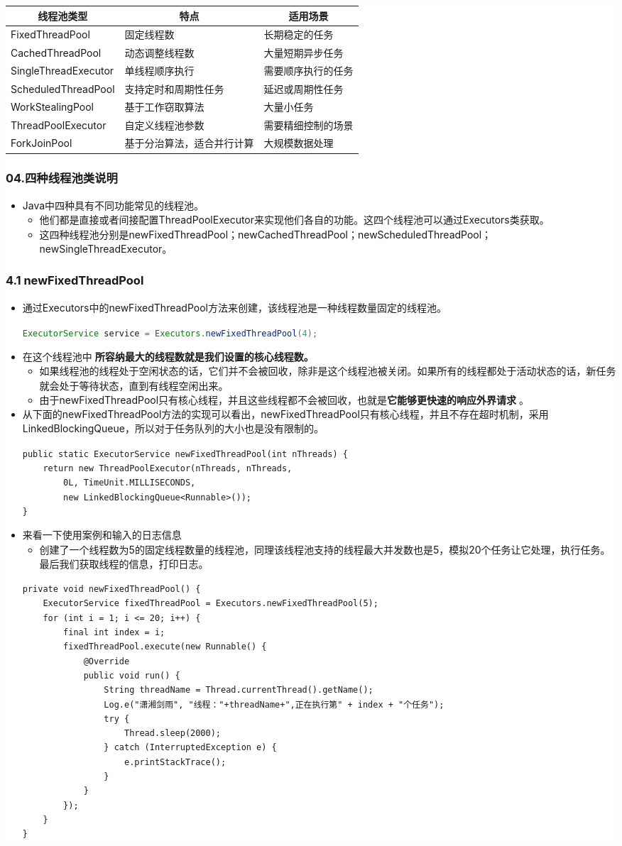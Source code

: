 

| 线程池类型           | 特点                                   | 适用场景                     |
|----------------------|----------------------------------------|------------------------------|
| FixedThreadPool      | 固定线程数                             | 长期稳定的任务               |
| CachedThreadPool     | 动态调整线程数                         | 大量短期异步任务             |
| SingleThreadExecutor | 单线程顺序执行                         | 需要顺序执行的任务           |
| ScheduledThreadPool  | 支持定时和周期性任务                   | 延迟或周期性任务             |
| WorkStealingPool     | 基于工作窃取算法                       | 大量小任务                   |
| ThreadPoolExecutor   | 自定义线程池参数                       | 需要精细控制的场景           |
| ForkJoinPool         | 基于分治算法，适合并行计算             | 大规模数据处理               |



### 04.四种线程池类说明
- Java中四种具有不同功能常见的线程池。
    - 他们都是直接或者间接配置ThreadPoolExecutor来实现他们各自的功能。这四个线程池可以通过Executors类获取。
    - 这四种线程池分别是newFixedThreadPool；newCachedThreadPool；newScheduledThreadPool；newSingleThreadExecutor。



### 4.1 newFixedThreadPool
- 通过Executors中的newFixedThreadPool方法来创建，该线程池是一种线程数量固定的线程池。
    ``` java
    ExecutorService service = Executors.newFixedThreadPool(4);
    ```
- 在这个线程池中 **所容纳最大的线程数就是我们设置的核心线程数。**
    - 如果线程池的线程处于空闲状态的话，它们并不会被回收，除非是这个线程池被关闭。如果所有的线程都处于活动状态的话，新任务就会处于等待状态，直到有线程空闲出来。
    - 由于newFixedThreadPool只有核心线程，并且这些线程都不会被回收，也就是**它能够更快速的响应外界请求** 。
- 从下面的newFixedThreadPool方法的实现可以看出，newFixedThreadPool只有核心线程，并且不存在超时机制，采用LinkedBlockingQueue，所以对于任务队列的大小也是没有限制的。
    ```
    public static ExecutorService newFixedThreadPool(int nThreads) {
    	return new ThreadPoolExecutor(nThreads, nThreads,
    		0L, TimeUnit.MILLISECONDS,
    		new LinkedBlockingQueue<Runnable>());
    }
    ```
- 来看一下使用案例和输入的日志信息
    - 创建了一个线程数为5的固定线程数量的线程池，同理该线程池支持的线程最大并发数也是5，模拟20个任务让它处理，执行任务。最后我们获取线程的信息，打印日志。
    ```
    private void newFixedThreadPool() {
        ExecutorService fixedThreadPool = Executors.newFixedThreadPool(5);
        for (int i = 1; i <= 20; i++) {
            final int index = i;
            fixedThreadPool.execute(new Runnable() {
                @Override
                public void run() {
                    String threadName = Thread.currentThread().getName();
                    Log.e("潇湘剑雨", "线程："+threadName+",正在执行第" + index + "个任务");
                    try {
                        Thread.sleep(2000);
                    } catch (InterruptedException e) {
                        e.printStackTrace();
                    }
                }
            });
        }
    }
    ```
